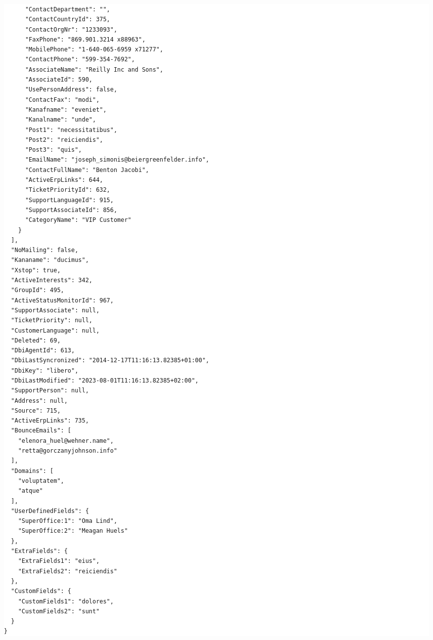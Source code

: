 ```http!
      "ContactDepartment": "",
      "ContactCountryId": 375,
      "ContactOrgNr": "1233093",
      "FaxPhone": "869.901.3214 x88963",
      "MobilePhone": "1-640-065-6959 x71277",
      "ContactPhone": "599-354-7692",
      "AssociateName": "Reilly Inc and Sons",
      "AssociateId": 590,
      "UsePersonAddress": false,
      "ContactFax": "modi",
      "Kanafname": "eveniet",
      "Kanalname": "unde",
      "Post1": "necessitatibus",
      "Post2": "reiciendis",
      "Post3": "quis",
      "EmailName": "joseph_simonis@beiergreenfelder.info",
      "ContactFullName": "Benton Jacobi",
      "ActiveErpLinks": 644,
      "TicketPriorityId": 632,
      "SupportLanguageId": 915,
      "SupportAssociateId": 856,
      "CategoryName": "VIP Customer"
    }
  ],
  "NoMailing": false,
  "Kananame": "ducimus",
  "Xstop": true,
  "ActiveInterests": 342,
  "GroupId": 495,
  "ActiveStatusMonitorId": 967,
  "SupportAssociate": null,
  "TicketPriority": null,
  "CustomerLanguage": null,
  "Deleted": 69,
  "DbiAgentId": 613,
  "DbiLastSyncronized": "2014-12-17T11:16:13.82385+01:00",
  "DbiKey": "libero",
  "DbiLastModified": "2023-08-01T11:16:13.82385+02:00",
  "SupportPerson": null,
  "Address": null,
  "Source": 715,
  "ActiveErpLinks": 735,
  "BounceEmails": [
    "elenora_huel@wehner.name",
    "retta@gorczanyjohnson.info"
  ],
  "Domains": [
    "voluptatem",
    "atque"
  ],
  "UserDefinedFields": {
    "SuperOffice:1": "Oma Lind",
    "SuperOffice:2": "Meagan Huels"
  },
  "ExtraFields": {
    "ExtraFields1": "eius",
    "ExtraFields2": "reiciendis"
  },
  "CustomFields": {
    "CustomFields1": "dolores",
    "CustomFields2": "sunt"
  }
}
```